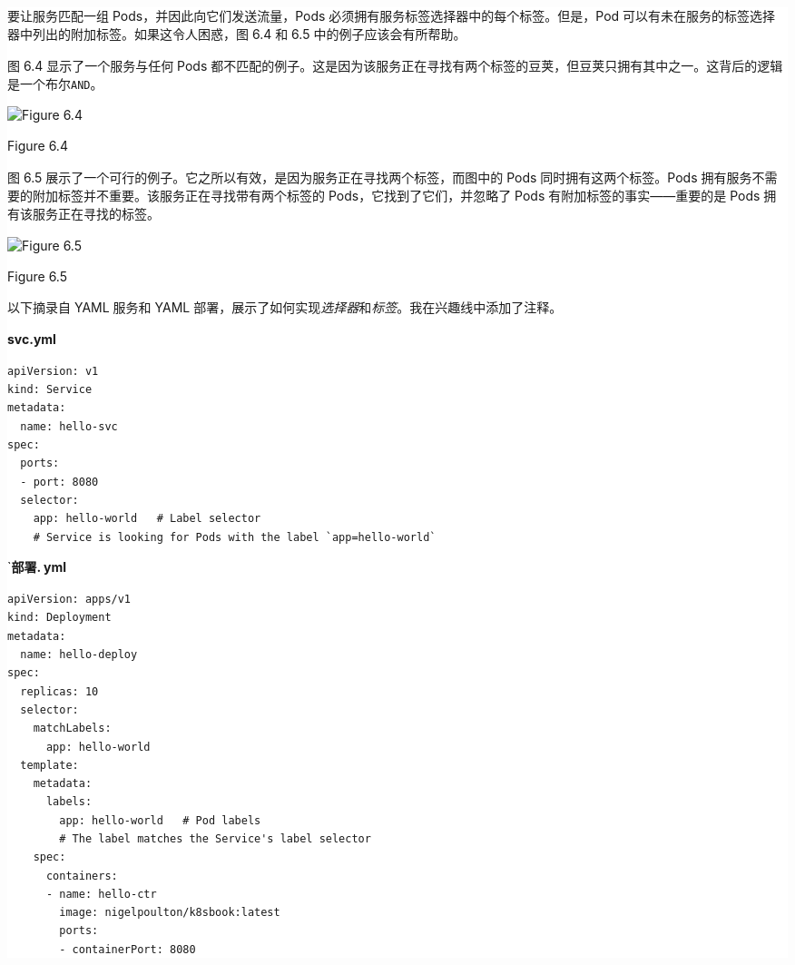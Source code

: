 要让服务匹配一组 Pods，并因此向它们发送流量，Pods 必须拥有服务标签选择器中的每个标签。但是，Pod 可以有未在服务的标签选择器中列出的附加标签。如果这令人困惑，图 6.4 和 6.5 中的例子应该会有所帮助。

图 6.4 显示了一个服务与任何 Pods 都不匹配的例子。这是因为该服务正在寻找有两个标签的豆荚，但豆荚只拥有其中之一。这背后的逻辑是一个布尔`AND`。

![Figure 6.4](images/figure6-4.png)

<figcaption>Figure 6.4</figcaption>

图 6.5 展示了一个可行的例子。它之所以有效，是因为服务正在寻找两个标签，而图中的 Pods 同时拥有这两个标签。Pods 拥有服务不需要的附加标签并不重要。该服务正在寻找带有两个标签的 Pods，它找到了它们，并忽略了 Pods 有附加标签的事实——重要的是 Pods 拥有该服务正在寻找的标签。

![Figure 6.5](images/figure6-5.png)

<figcaption>Figure 6.5</figcaption>

以下摘录自 YAML 服务和 YAML 部署，展示了如何实现*选择器*和*标签*。我在兴趣线中添加了注释。

**svc.yml**

```
apiVersion: v1
kind: Service
metadata:
  name: hello-svc
spec:
  ports:
  - port: 8080
  selector:
    app: hello-world   # Label selector
    # Service is looking for Pods with the label `app=hello-world` 
```

 `**部署. yml**

```
apiVersion: apps/v1
kind: Deployment
metadata:
  name: hello-deploy
spec:
  replicas: 10
  selector:
    matchLabels:
      app: hello-world
  template:
    metadata:
      labels:
        app: hello-world   # Pod labels
        # The label matches the Service's label selector
    spec:
      containers:
      - name: hello-ctr
        image: nigelpoulton/k8sbook:latest
        ports:
        - containerPort: 8080 
```

